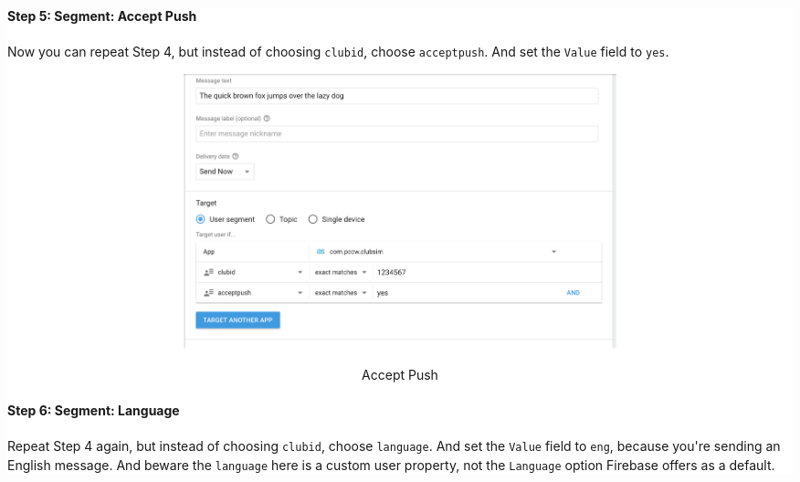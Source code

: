 #### Step 5: Segment: Accept Push
Now you can repeat Step 4, but instead of choosing `clubid`, choose `acceptpush`. And set the `Value` field to `yes`.

<p align="center">
  <img src="images/ios_accept_push.png" height="300" />
</p>
<p align="center">Accept Push</p>

#### Step 6: Segment: Language
Repeat Step 4 again, but instead of choosing `clubid`, choose `language`. And set the `Value` field to `eng`, because you're sending an English message. And beware the `language` here is a custom user property, not the `Language` option Firebase offers as a default.

<p align="center">